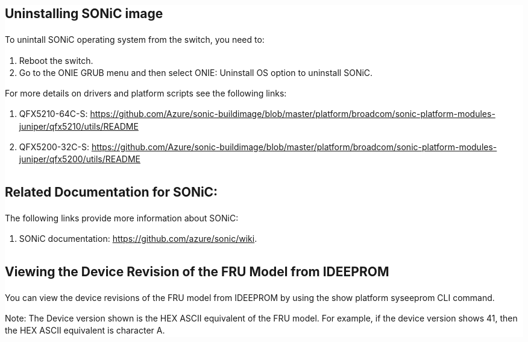 ## Uninstalling SONiC image

To unintall SONiC operating system from the switch, you need to:

 1. Reboot the switch.
 2. Go to the ONIE GRUB menu and then select ONIE: Uninstall OS option to uninstall SONiC.

For more details on drivers and platform scripts see the following links:

1) QFX5210-64C-S: https://github.com/Azure/sonic-buildimage/blob/master/platform/broadcom/sonic-platform-modules-juniper/qfx5210/utils/README

2) QFX5200-32C-S: https://github.com/Azure/sonic-buildimage/blob/master/platform/broadcom/sonic-platform-modules-juniper/qfx5200/utils/README

## Related Documentation for SONiC:

The following links provide more information about SONiC:
 1. SONiC documentation: https://github.com/azure/sonic/wiki.

## Viewing the Device Revision of the FRU Model from IDEEPROM

You can view the device revisions of the FRU model from IDEEPROM by using the show platform syseeprom CLI command.

Note: The Device version shown is the HEX ASCII equivalent of the FRU model. For example, if the device version shows 41, then the HEX ASCII equivalent is character A.
